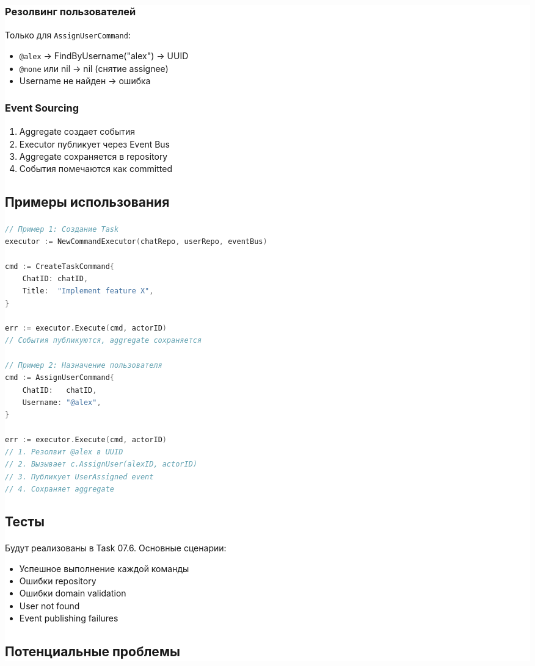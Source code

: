 ### Резолвинг пользователей

Только для `AssignUserCommand`:
- `@alex` → FindByUsername("alex") → UUID
- `@none` или nil → nil (снятие assignee)
- Username не найден → ошибка

### Event Sourcing

1. Aggregate создает события
2. Executor публикует через Event Bus
3. Aggregate сохраняется в repository
4. События помечаются как committed

## Примеры использования

```go
// Пример 1: Создание Task
executor := NewCommandExecutor(chatRepo, userRepo, eventBus)

cmd := CreateTaskCommand{
    ChatID: chatID,
    Title:  "Implement feature X",
}

err := executor.Execute(cmd, actorID)
// События публикуются, aggregate сохраняется

// Пример 2: Назначение пользователя
cmd := AssignUserCommand{
    ChatID:   chatID,
    Username: "@alex",
}

err := executor.Execute(cmd, actorID)
// 1. Резолвит @alex в UUID
// 2. Вызывает c.AssignUser(alexID, actorID)
// 3. Публикует UserAssigned event
// 4. Сохраняет aggregate
```

## Тесты

Будут реализованы в Task 07.6. Основные сценарии:
- Успешное выполнение каждой команды
- Ошибки repository
- Ошибки domain validation
- User not found
- Event publishing failures

## Потенциальные проблемы
